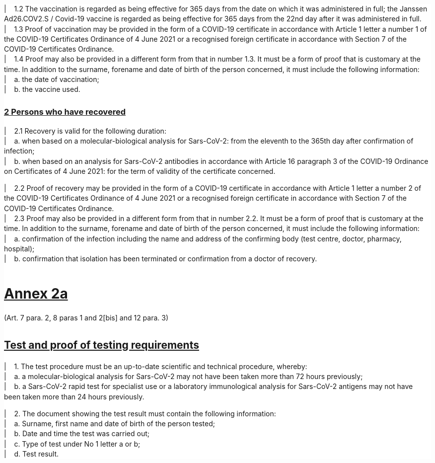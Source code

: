 
|    1.2 The vaccination is regarded as being effective for 365 days from the date on which it was administered in full; the Janssen Ad26.COV2.S / Covid-19 vaccine is regarded as being effective for 365 days from the 22nd day after it was administered in full.   
|    1.3 Proof of vaccination may be provided in the form of a COVID-19 certificate in accordance with Article 1 letter a number 1 of the COVID-19 Certificates Ordinance of 4 June 2021 or a recognised foreign certificate in accordance with Section 7 of the COVID-19 Certificates Ordinance.  
|    1.4 Proof may also be provided in a different form from that in number 1.3. It must be a form of proof that is customary at the time. In addition to the surname, forename and date of birth of the person concerned, it must include the following information:  
|    a. the date of vaccination;  
|    b. the vaccine used.



### [2 Persons who have recovered](https://www.fedlex.admin.ch/eli/cc/2021/380/en#annex_2/lvl_d4e37/lvl_2)


|    2.1 Recovery is valid for the following duration:  
|    a. when based on a molecular-biological analysis for Sars-CoV-2: from the eleventh to the 365th day after confirmation of infection;  
|    b. when based on an analysis for Sars-CoV-2 antibodies in accordance with Article 16 paragraph 3 of the COVID-19 Ordinance on Certificates of 4 June 2021: for the term of validity of the certificate concerned.


|    2.2 Proof of recovery may be provided in the form of a COVID-19 certificate in accordance with Article 1 letter a number 2 of the COVID-19 Certificates Ordinance of 4 June 2021 or a recognised foreign certificate in accordance with Section 7 of the COVID-19 Certificates Ordinance.  
|    2.3 Proof may also be provided in a different form from that in number 2.2. It must be a form of proof that is customary at the time. In addition to the surname, forename and date of birth of the person concerned, it must include the following information:  
|    a. confirmation of the infection including the name and address of the confirming body (test centre, doctor, pharmacy, hospital);  
|    b. confirmation that isolation has been terminated or confirmation from a doctor of recovery.



# [Annex 2a](https://www.fedlex.admin.ch/eli/cc/2021/380/en#annex_2_a)

(Art. 7 para. 2, 8 paras 1 and 2[bis] and 12 para. 3)

## [Test and proof of testing requirements](https://www.fedlex.admin.ch/eli/cc/2021/380/en#annex_2_a/lvl_d4e42)


|    1. The test procedure must be an up-to-date scientific and technical procedure, whereby:  
|    a. a molecular-biological analysis for Sars-CoV-2 may not have been taken more than 72 hours previously;  
|    b. a Sars-CoV-2 rapid test for specialist use or a laboratory immunological analysis for Sars-CoV-2 antigens may not have been taken more than 24 hours previously.


|    2. The document showing the test result must contain the following information:  
|    a. Surname, first name and date of birth of the person tested;  
|    b. Date and time the test was carried out;  
|    c. Type of test under No 1 letter a or b;  
|    d. Test result.

